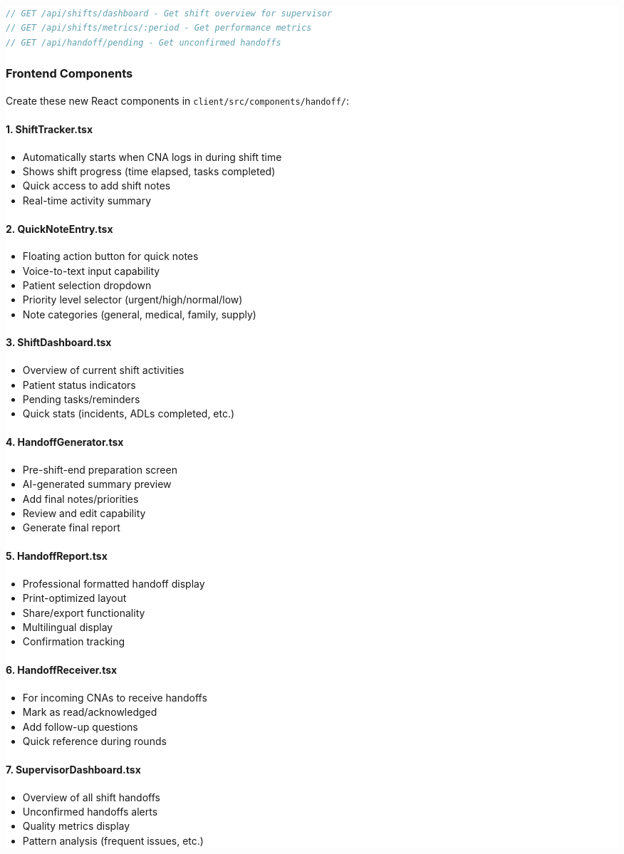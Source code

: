 ```typescript
// GET /api/shifts/dashboard - Get shift overview for supervisor
// GET /api/shifts/metrics/:period - Get performance metrics
// GET /api/handoff/pending - Get unconfirmed handoffs
```

### Frontend Components

Create these new React components in `client/src/components/handoff/`:

#### 1. ShiftTracker.tsx
- Automatically starts when CNA logs in during shift time
- Shows shift progress (time elapsed, tasks completed)
- Quick access to add shift notes
- Real-time activity summary

#### 2. QuickNoteEntry.tsx
- Floating action button for quick notes
- Voice-to-text input capability
- Patient selection dropdown
- Priority level selector (urgent/high/normal/low)
- Note categories (general, medical, family, supply)

#### 3. ShiftDashboard.tsx
- Overview of current shift activities
- Patient status indicators
- Pending tasks/reminders
- Quick stats (incidents, ADLs completed, etc.)

#### 4. HandoffGenerator.tsx
- Pre-shift-end preparation screen
- AI-generated summary preview
- Add final notes/priorities
- Review and edit capability
- Generate final report

#### 5. HandoffReport.tsx
- Professional formatted handoff display
- Print-optimized layout
- Share/export functionality
- Multilingual display
- Confirmation tracking

#### 6. HandoffReceiver.tsx
- For incoming CNAs to receive handoffs
- Mark as read/acknowledged
- Add follow-up questions
- Quick reference during rounds

#### 7. SupervisorDashboard.tsx
- Overview of all shift handoffs
- Unconfirmed handoffs alerts
- Quality metrics display
- Pattern analysis (frequent issues, etc.)
